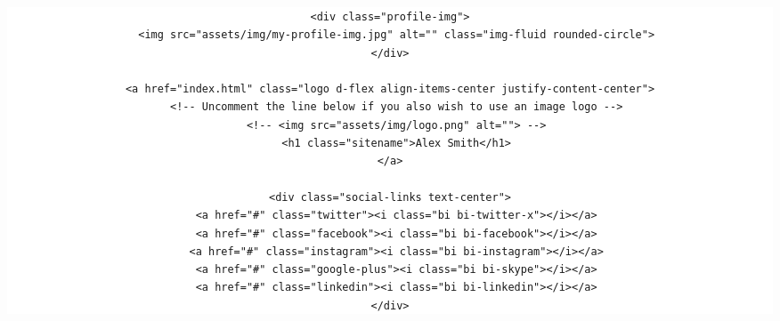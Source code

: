 <!DOCTYPE html>
<html lang="en">

<head>
  <meta charset="utf-8">
  <meta content="width=device-width, initial-scale=1.0" name="viewport">
  <title>Vincenzo Portfolio</title>
  <meta content="" name="description">
  <meta content="" name="keywords">

  
  <link href="/img/favicon.png" rel="icon">
  <link href="/img/apple-touch-icon.png" rel="apple-touch-icon">

  
  <link href="https://fonts.googleapis.com" rel="preconnect">
  <link href="https://fonts.gstatic.com" rel="preconnect" crossorigin>
  <link href="https://fonts.googleapis.com/css2?family=Roboto:ital,wght@0,100;0,300;0,400;0,500;0,700;0,900;1,100;1,300;1,400;1,500;1,700;1,900&family=Poppins:ital,wght@0,100;0,200;0,300;0,400;0,500;0,600;0,700;0,800;0,900;1,100;1,200;1,300;1,400;1,500;1,600;1,700;1,800;1,900&family=Raleway:ital,wght@0,100;0,200;0,300;0,400;0,500;0,600;0,700;0,800;0,900;1,100;1,200;1,300;1,400;1,500;1,600;1,700;1,800;1,900&display=swap" rel="stylesheet">

  
  <link href="/vendor/bootstrap/css/bootstrap.min.css" rel="stylesheet">
  <link href="/vendor/bootstrap-icons/bootstrap-icons.css" rel="stylesheet">
  <link href="/vendor/aos/aos.css" rel="stylesheet">
  <link href="/vendor/glightbox/css/glightbox.min.css" rel="stylesheet">
  <link href="/vendor/swiper/swiper-bundle.min.css" rel="stylesheet">

  
  <link href="/css/main.css" rel="stylesheet">

  
</head>

<body class="index-page">

  <header id="header" class="header dark-background d-flex flex-column">
    <i class="header-toggle d-xl-none bi bi-list"></i>

    <div class="profile-img">
      <img src="assets/img/my-profile-img.jpg" alt="" class="img-fluid rounded-circle">
    </div>

    <a href="index.html" class="logo d-flex align-items-center justify-content-center">
      <!-- Uncomment the line below if you also wish to use an image logo -->
      <!-- <img src="assets/img/logo.png" alt=""> -->
      <h1 class="sitename">Alex Smith</h1>
    </a>

    <div class="social-links text-center">
      <a href="#" class="twitter"><i class="bi bi-twitter-x"></i></a>
      <a href="#" class="facebook"><i class="bi bi-facebook"></i></a>
      <a href="#" class="instagram"><i class="bi bi-instagram"></i></a>
      <a href="#" class="google-plus"><i class="bi bi-skype"></i></a>
      <a href="#" class="linkedin"><i class="bi bi-linkedin"></i></a>
    </div>
